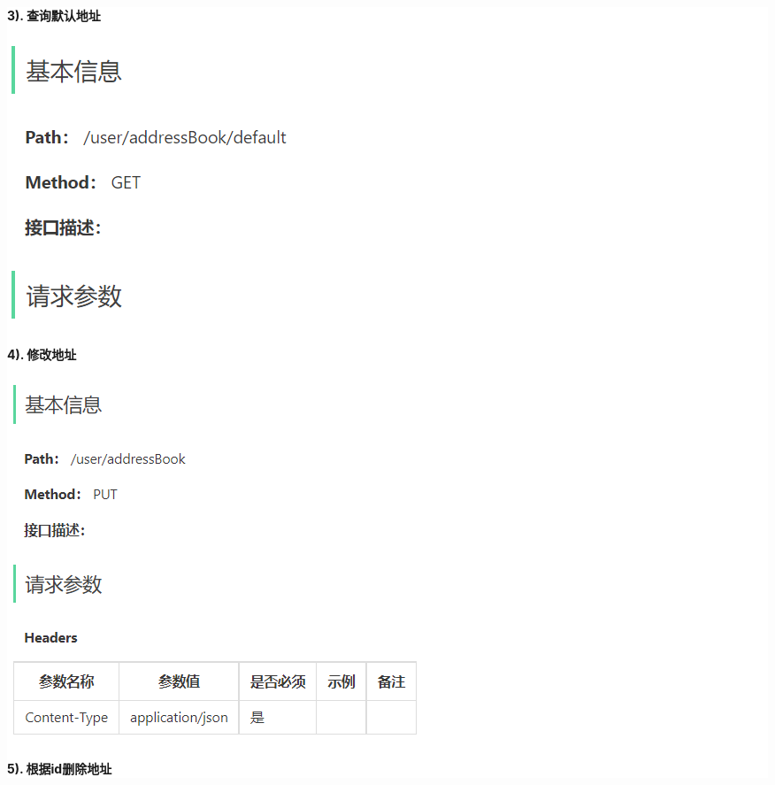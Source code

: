 

**3). 查询默认地址**

![](./images/image-20221214185209235.png)



**4). 修改地址**

![](./images/image-20221214185309798.png)



**5). 根据id删除地址**
